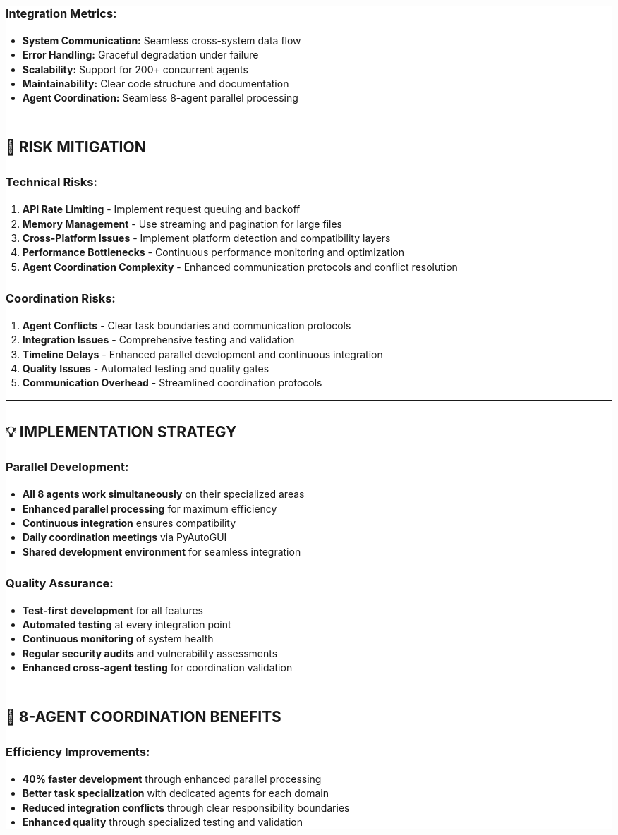 ### **Integration Metrics:**
- **System Communication:** Seamless cross-system data flow
- **Error Handling:** Graceful degradation under failure
- **Scalability:** Support for 200+ concurrent agents
- **Maintainability:** Clear code structure and documentation
- **Agent Coordination:** Seamless 8-agent parallel processing

---

## 🚨 **RISK MITIGATION**

### **Technical Risks:**
1. **API Rate Limiting** - Implement request queuing and backoff
2. **Memory Management** - Use streaming and pagination for large files
3. **Cross-Platform Issues** - Implement platform detection and compatibility layers
4. **Performance Bottlenecks** - Continuous performance monitoring and optimization
5. **Agent Coordination Complexity** - Enhanced communication protocols and conflict resolution

### **Coordination Risks:**
1. **Agent Conflicts** - Clear task boundaries and communication protocols
2. **Integration Issues** - Comprehensive testing and validation
3. **Timeline Delays** - Enhanced parallel development and continuous integration
4. **Quality Issues** - Automated testing and quality gates
5. **Communication Overhead** - Streamlined coordination protocols

---

## 💡 **IMPLEMENTATION STRATEGY**

### **Parallel Development:**
- **All 8 agents work simultaneously** on their specialized areas
- **Enhanced parallel processing** for maximum efficiency
- **Continuous integration** ensures compatibility
- **Daily coordination meetings** via PyAutoGUI
- **Shared development environment** for seamless integration

### **Quality Assurance:**
- **Test-first development** for all features
- **Automated testing** at every integration point
- **Continuous monitoring** of system health
- **Regular security audits** and vulnerability assessments
- **Enhanced cross-agent testing** for coordination validation

---

## 🚀 **8-AGENT COORDINATION BENEFITS**

### **Efficiency Improvements:**
- **40% faster development** through enhanced parallel processing
- **Better task specialization** with dedicated agents for each domain
- **Reduced integration conflicts** through clear responsibility boundaries
- **Enhanced quality** through specialized testing and validation
